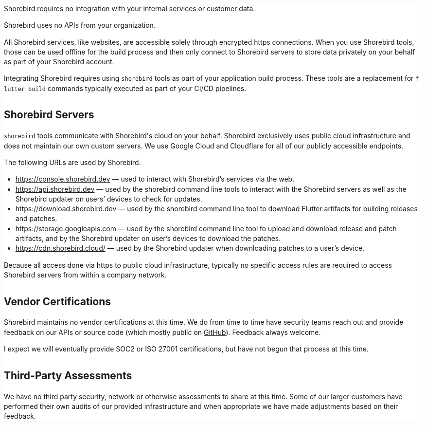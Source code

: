 Shorebird requires no integration with your internal services or customer data.

Shorebird uses no APIs from your organization.

All Shorebird services, like websites, are accessible solely through encrypted
https connections. When you use Shorebird tools, those can be used offline for
the build process and then only connect to Shorebird servers to store data
privately on your behalf as part of your Shorebird account.

Integrating Shorebird requires using `shorebird` tools as part of your
application build process. These tools are a replacement for `flutter build`
commands typically executed as part of your CI/CD pipelines.

## Shorebird Servers

`shorebird` tools communicate with Shorebird's cloud on your behalf. Shorebird
exclusively uses public cloud infrastructure and does not maintain our own
custom servers. We use Google Cloud and Cloudflare for all of our publicly
accessible endpoints.

The following URLs are used by Shorebird.

- https://console.shorebird.dev — used to interact with Shorebird’s services via
  the web.
- https://api.shorebird.dev — used by the shorebird command line tools to
  interact with the Shorebird servers as well as the Shorebird updater on users’
  devices to check for updates.
- https://download.shorebird.dev — used by the shorebird command line tool to
  download Flutter artifacts for building releases and patches.
- https://storage.googleapis.com — used by the shorebird command line tool to
  upload and download release and patch artifacts, and by the Shorebird updater
  on user’s devices to download the patches.
- https://cdn.shorebird.cloud/ — used by the Shorebird updater when downloading
  patches to a user’s device.

Because all access done via https to public cloud infrastructure, typically no
specific access rules are required to access Shorebird servers from within a
company network.

## Vendor Certifications

Shorebird maintains no vendor certifications at this time. We do from time to
time have security teams reach out and provide feedback on our APIs or source
code (which mostly public on [GitHub](https://github.com/shorebirdtech)).
Feedback always welcome.

I expect we will eventually provide SOC2 or ISO 27001 certifications, but have
not begun that process at this time.

## Third-Party Assessments

We have no third party security, network or otherwise assessments to share at
this time. Some of our larger customers have performed their own audits of our
provided infrastructure and when appropriate we have made adjustments based on
their feedback.
